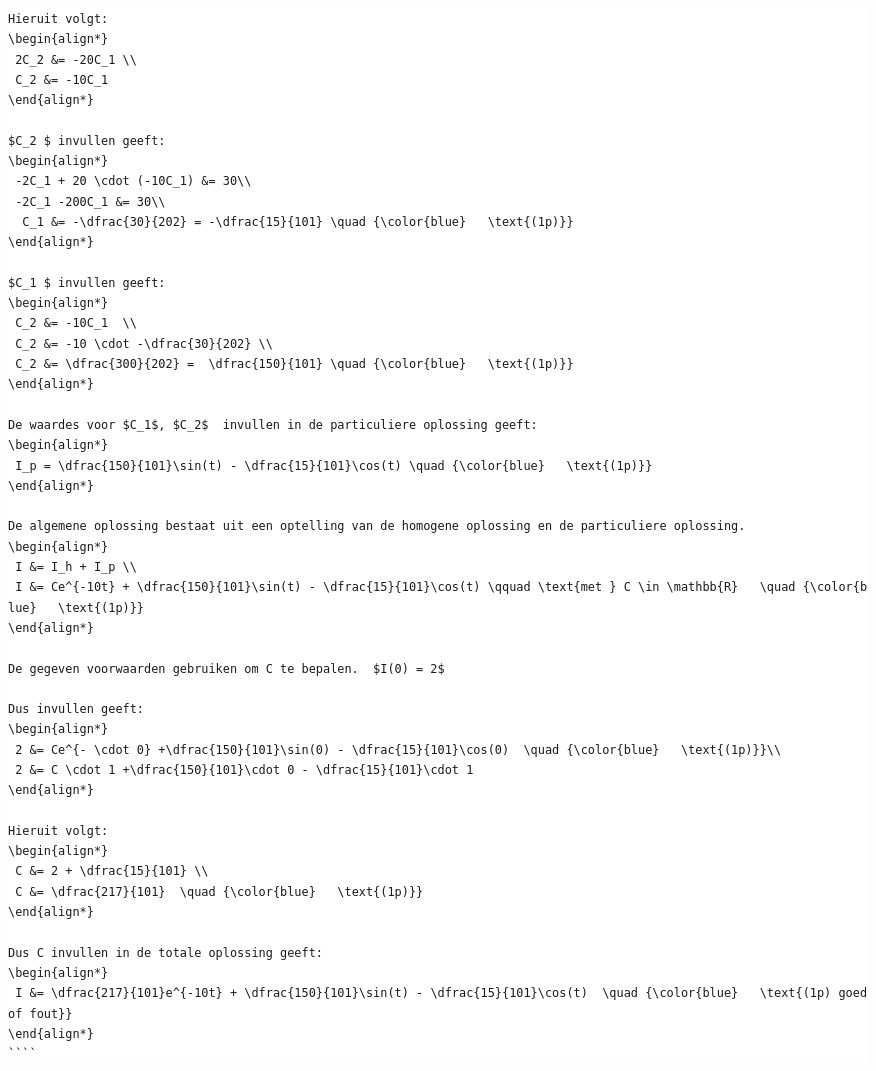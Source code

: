 `````{admonition} Antwoord
Hieruit volgt:
\begin{align*}
 2C_2 &= -20C_1 \\
 C_2 &= -10C_1
\end{align*}

$C_2 $ invullen geeft:
\begin{align*}
 -2C_1 + 20 \cdot (-10C_1) &= 30\\
 -2C_1 -200C_1 &= 30\\
  C_1 &= -\dfrac{30}{202} = -\dfrac{15}{101} \quad {\color{blue}   \text{(1p)}}
\end{align*}

$C_1 $ invullen geeft:
\begin{align*}
 C_2 &= -10C_1  \\
 C_2 &= -10 \cdot -\dfrac{30}{202} \\
 C_2 &= \dfrac{300}{202} =  \dfrac{150}{101} \quad {\color{blue}   \text{(1p)}}
\end{align*}

De waardes voor $C_1$, $C_2$  invullen in de particuliere oplossing geeft:
\begin{align*}
 I_p = \dfrac{150}{101}\sin(t) - \dfrac{15}{101}\cos(t) \quad {\color{blue}   \text{(1p)}}
\end{align*}

De algemene oplossing bestaat uit een optelling van de homogene oplossing en de particuliere oplossing.
\begin{align*}
 I &= I_h + I_p \\
 I &= Ce^{-10t} + \dfrac{150}{101}\sin(t) - \dfrac{15}{101}\cos(t) \qquad \text{met } C \in \mathbb{R}   \quad {\color{blue}   \text{(1p)}}
\end{align*}

De gegeven voorwaarden gebruiken om C te bepalen.  $I(0) = 2$

Dus invullen geeft:
\begin{align*}
 2 &= Ce^{- \cdot 0} +\dfrac{150}{101}\sin(0) - \dfrac{15}{101}\cos(0)  \quad {\color{blue}   \text{(1p)}}\\
 2 &= C \cdot 1 +\dfrac{150}{101}\cdot 0 - \dfrac{15}{101}\cdot 1
\end{align*}

Hieruit volgt:
\begin{align*}
 C &= 2 + \dfrac{15}{101} \\
 C &= \dfrac{217}{101}  \quad {\color{blue}   \text{(1p)}}
\end{align*}

Dus C invullen in de totale oplossing geeft:
\begin{align*}
 I &= \dfrac{217}{101}e^{-10t} + \dfrac{150}{101}\sin(t) - \dfrac{15}{101}\cos(t)  \quad {\color{blue}   \text{(1p) goed of fout}}
\end{align*}
````
`````
